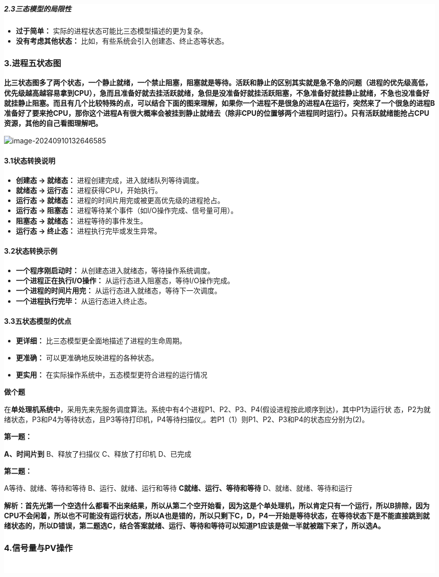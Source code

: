 ##### 2.3三态模型的局限性

- **过于简单：** 实际的进程状态可能比三态模型描述的更为复杂。
- **没有考虑其他状态：** 比如，有些系统会引入创建态、终止态等状态。

### 3.进程五状态图

**比三状态图多了两个状态，一个静止就绪，一个禁止阻塞，阻塞就是等待。活跃和静止的区别其实就是急不急的问题（进程的优先级高低，优先级越高越容易拿到CPU），急而且准备好就去挂活跃就绪，急但是没准备好就挂活跃阻塞，不急准备好就挂静止就绪，不急也没准备好就挂静止阻塞。而且有几个比较特殊的点，可以结合下面的图来理解，如果你一个进程不是很急的进程A在运行，突然来了一个很急的进程B准备好了要来抢CPU，那你这个进程A有很大概率会被挂到静止就绪去（除非CPU的位置够两个进程同时运行）。只有活跃就绪能抢占CPU资源，其他的自己看图理解吧。**

![image-20240910132646585](F:\图片\image-20240910132646585.png)

#### 3.1**状态转换说明**

- **创建态 -> 就绪态：** 进程创建完成，进入就绪队列等待调度。
- **就绪态 -> 运行态：** 进程获得CPU，开始执行。
- **运行态 -> 就绪态：** 进程的时间片用完或被更高优先级的进程抢占。
- **运行态 -> 阻塞态：** 进程等待某个事件（如I/O操作完成、信号量可用）。
- **阻塞态 -> 就绪态：** 进程等待的事件发生。
- **运行态 -> 终止态：** 进程执行完毕或发生异常。

#### 3.2状态转换示例

- **一个程序刚启动时：** 从创建态进入就绪态，等待操作系统调度。
- **一个进程正在执行I/O操作：** 从运行态进入阻塞态，等待I/O操作完成。
- **一个进程的时间片用完：** 从运行态进入就绪态，等待下一次调度。
- **一个进程执行完毕：** 从运行态进入终止态。

#### 3.3五状态模型的优点

- **更详细：** 比三态模型更全面地描述了进程的生命周期。

- **更准确：** 可以更准确地反映进程的各种状态。

- **更实用：** 在实际操作系统中，五态模型更符合进程的运行情况

  

**做个题**

在**单处理机系统中**，采用先来先服务调度算法。系统中有4个进程P1、P2、P3、P4(假设进程按此顺序到达)，其中P1为运行状
态，P2为就绪状态，P3和P4为等待状态，且P3等待打印机，P4等待扫描仪,。若P1（1）则P1、P2、P3和P4的状态应分别为(2)。

**第一题：**

**A、时间片到**               B、释放了扫描仪
C、释放了打印机       D、已完成

**第二题：**

A等待、就绪、等待和等待    B、运行、就绪、运行和等待
**C就绪、运行、等待和等待**    D、就绪、就绪、等待和运行

**解析：首先光第一个空选什么都看不出来结果，所以从第二个空开始看，因为这是个单处理机，所以肯定只有一个运行，所以B排除，因为CPU不会闲着，所以也不可能没有运行状态，所以A也是错的，所以只剩下C，D，P4一开始是等待状态，在等待状态下是不能直接跳到就绪状态的，所以D错误，第二题选C，结合答案就绪、运行、等待和等待可以知道P1应该是做一半就被踹下来了，所以选A。**

### 4.信号量与PV操作



​	
